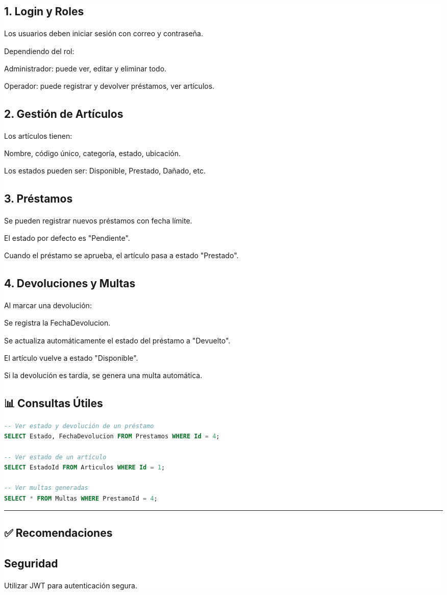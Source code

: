 ## 1. Login y Roles
  
Los usuarios deben iniciar sesión con correo y contraseña.

Dependiendo del rol:

Administrador: puede ver, editar y eliminar todo.

Operador: puede registrar y devolver préstamos, ver artículos.

## 2. Gestión de Artículos
Los artículos tienen:

Nombre, código único, categoría, estado, ubicación.

Los estados pueden ser: Disponible, Prestado, Dañado, etc.

## 3. Préstamos
Se pueden registrar nuevos préstamos con fecha límite.

El estado por defecto es "Pendiente".

Cuando el préstamo se aprueba, el artículo pasa a estado "Prestado".

## 4. Devoluciones y Multas
Al marcar una devolución:

Se registra la FechaDevolucion.

Se actualiza automáticamente el estado del préstamo a "Devuelto".

El artículo vuelve a estado "Disponible".

Si la devolución es tardía, se genera una multa automática.

## 📊 Consultas Útiles
```sql
-- Ver estado y devolución de un préstamo
SELECT Estado, FechaDevolucion FROM Prestamos WHERE Id = 4;

-- Ver estado de un artículo
SELECT EstadoId FROM Articulos WHERE Id = 1;

-- Ver multas generadas
SELECT * FROM Multas WHERE PrestamoId = 4;
```
---
## ✅ Recomendaciones

Seguridad
---
Utilizar JWT para autenticación segura.
